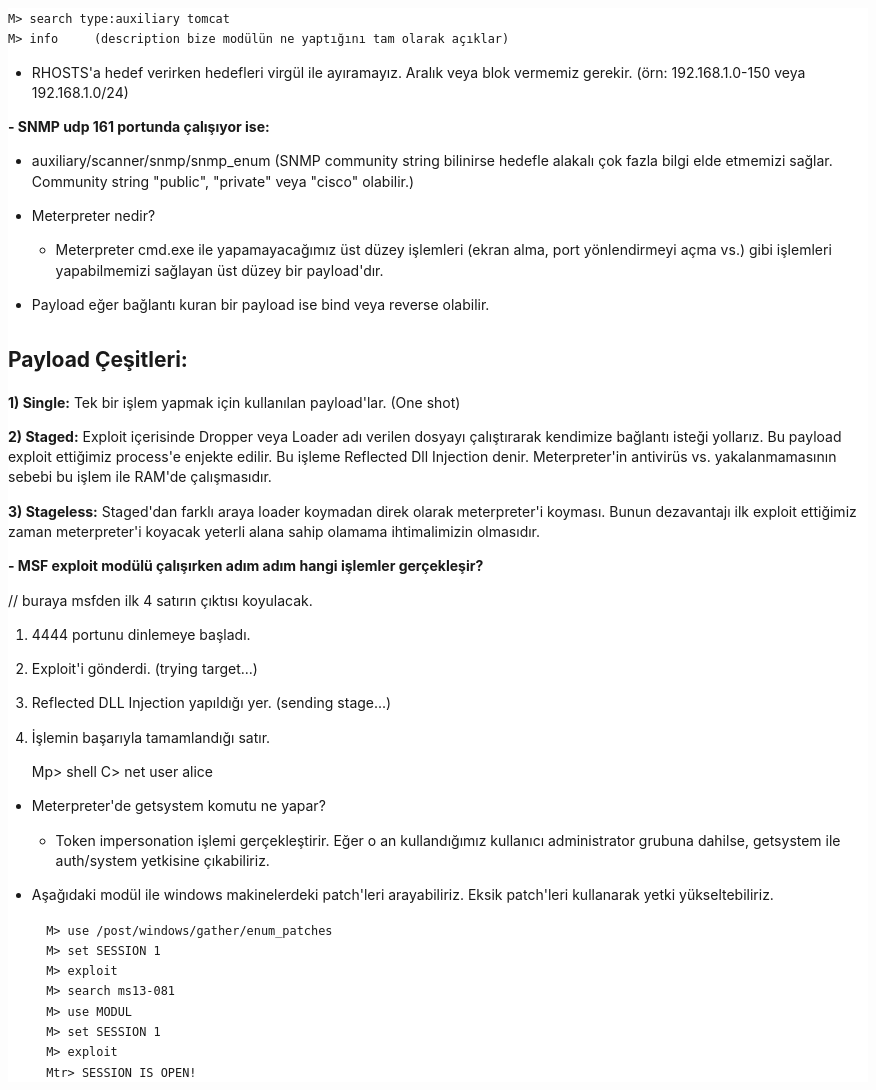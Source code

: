 	M> search type:auxiliary tomcat
	M> info 	(description bize modülün ne yaptığını tam olarak açıklar)

- RHOSTS'a hedef verirken hedefleri virgül ile ayıramayız. Aralık veya blok vermemiz gerekir. (örn: 192.168.1.0-150 veya 192.168.1.0/24)

**- SNMP udp 161 portunda çalışıyor ise:**

- auxiliary/scanner/snmp/snmp_enum (SNMP community string bilinirse hedefle alakalı çok fazla bilgi elde etmemizi sağlar. Community string "public", "private" veya "cisco" olabilir.) 

- Meterpreter nedir?
	- Meterpreter cmd.exe ile yapamayacağımız üst düzey işlemleri (ekran alma, port yönlendirmeyi açma vs.) gibi işlemleri yapabilmemizi sağlayan üst düzey bir payload'dır.

- Payload eğer bağlantı kuran bir payload ise bind veya reverse olabilir.

## Payload Çeşitleri:

**1) Single:** Tek bir işlem yapmak için kullanılan payload'lar.	(One shot)

**2) Staged:** Exploit içerisinde Dropper veya Loader adı verilen dosyayı çalıştırarak kendimize bağlantı isteği yollarız. Bu payload exploit ettiğimiz process'e enjekte edilir. Bu işleme Reflected Dll Injection denir. Meterpreter'in antivirüs vs. yakalanmamasının sebebi bu işlem ile RAM'de çalışmasıdır.

**3) Stageless:** Staged'dan farklı araya loader koymadan direk olarak meterpreter'i koyması. Bunun dezavantajı ilk exploit ettiğimiz zaman meterpreter'i koyacak yeterli alana sahip olamama ihtimalimizin olmasıdır.

**- MSF exploit modülü çalışırken adım adım hangi işlemler gerçekleşir?**

// buraya msfden ilk 4 satırın çıktısı koyulacak.

1) 4444 portunu dinlemeye başladı.
2) Exploit'i gönderdi.	(trying target...)
3) Reflected DLL Injection yapıldığı yer.	(sending stage...)
4) İşlemin başarıyla tamamlandığı satır.

	Mp> shell
	C> net user alice

- Meterpreter'de getsystem  komutu ne yapar?
	- Token impersonation işlemi gerçekleştirir. Eğer o an kullandığımız kullanıcı administrator grubuna dahilse, getsystem ile auth/system yetkisine çıkabiliriz.

- Aşağıdaki modül ile windows makinelerdeki patch'leri arayabiliriz. Eksik patch'leri kullanarak yetki yükseltebiliriz.

		M> use /post/windows/gather/enum_patches
		M> set SESSION 1
		M> exploit
		M> search ms13-081
		M> use MODUL
		M> set SESSION 1
		M> exploit
		Mtr> SESSION IS OPEN!

